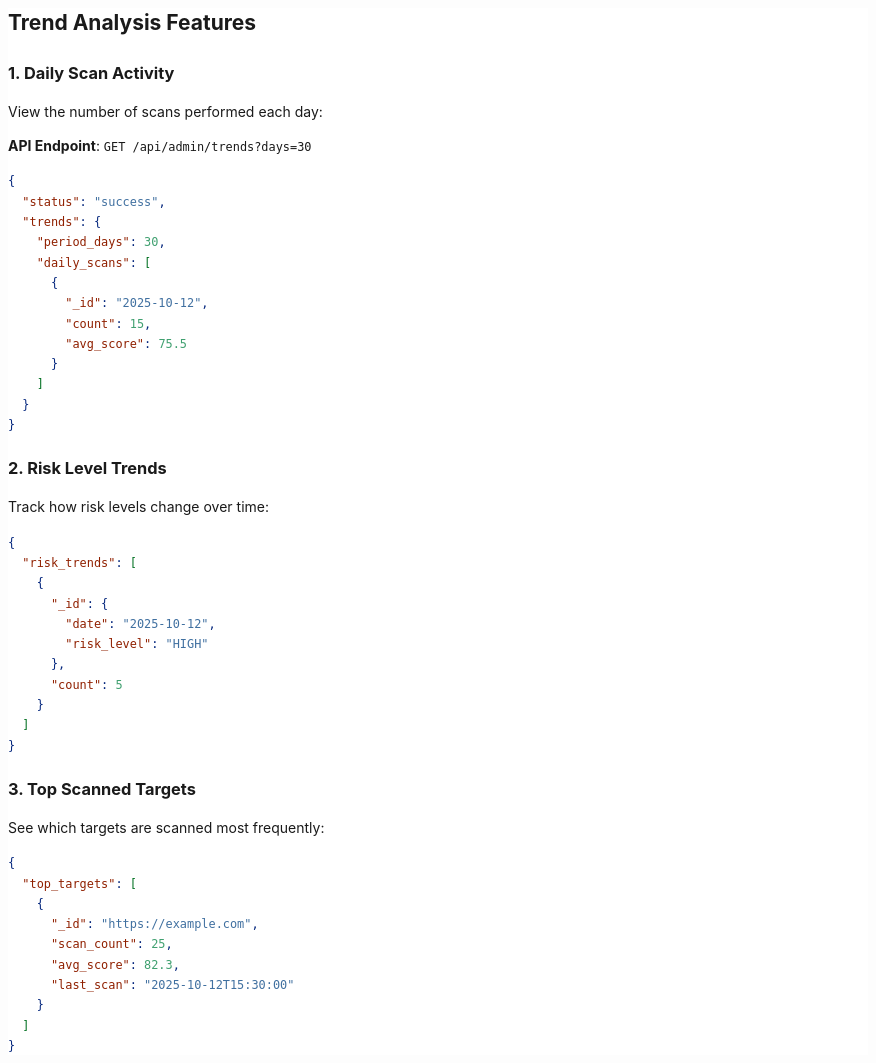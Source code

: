 ## Trend Analysis Features

### 1. Daily Scan Activity

View the number of scans performed each day:

**API Endpoint**: `GET /api/admin/trends?days=30`

```json
{
  "status": "success",
  "trends": {
    "period_days": 30,
    "daily_scans": [
      {
        "_id": "2025-10-12",
        "count": 15,
        "avg_score": 75.5
      }
    ]
  }
}
```

### 2. Risk Level Trends

Track how risk levels change over time:

```json
{
  "risk_trends": [
    {
      "_id": {
        "date": "2025-10-12",
        "risk_level": "HIGH"
      },
      "count": 5
    }
  ]
}
```

### 3. Top Scanned Targets

See which targets are scanned most frequently:

```json
{
  "top_targets": [
    {
      "_id": "https://example.com",
      "scan_count": 25,
      "avg_score": 82.3,
      "last_scan": "2025-10-12T15:30:00"
    }
  ]
}
```
